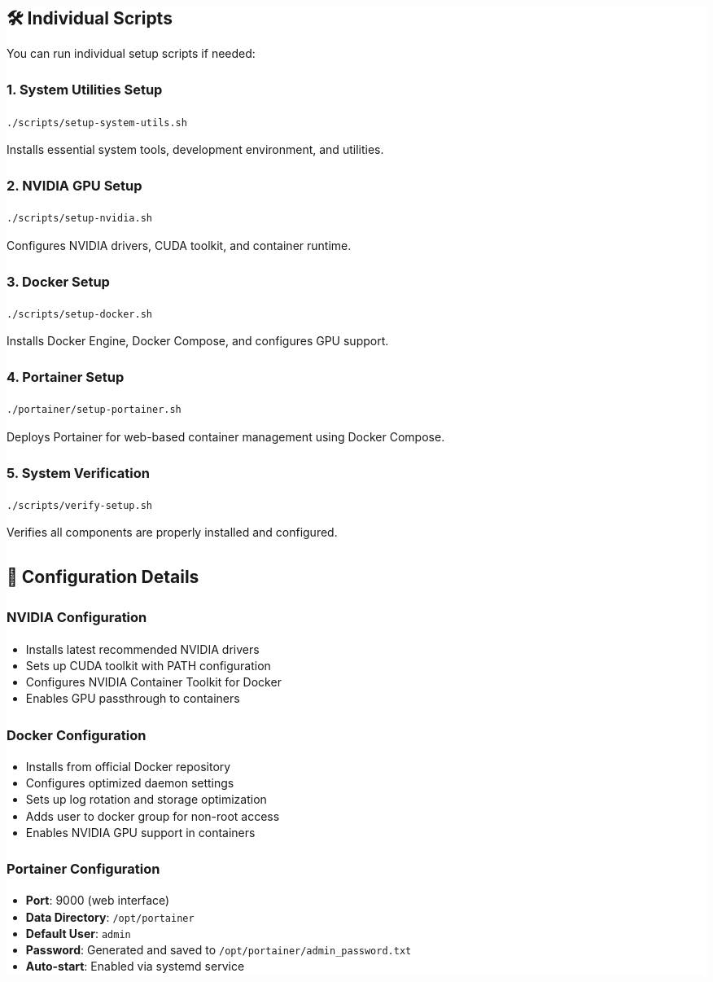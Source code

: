 ## 🛠️ Individual Scripts

You can run individual setup scripts if needed:

### 1. System Utilities Setup
```bash
./scripts/setup-system-utils.sh
```
Installs essential system tools, development environment, and utilities.

### 2. NVIDIA GPU Setup
```bash
./scripts/setup-nvidia.sh
```
Configures NVIDIA drivers, CUDA toolkit, and container runtime.

### 3. Docker Setup
```bash
./scripts/setup-docker.sh
```
Installs Docker Engine, Docker Compose, and configures GPU support.

### 4. Portainer Setup
```bash
./portainer/setup-portainer.sh
```
Deploys Portainer for web-based container management using Docker Compose.

### 5. System Verification
```bash
./scripts/verify-setup.sh
```
Verifies all components are properly installed and configured.

## 🔧 Configuration Details

### NVIDIA Configuration
- Installs latest recommended NVIDIA drivers
- Sets up CUDA toolkit with PATH configuration
- Configures NVIDIA Container Toolkit for Docker
- Enables GPU passthrough to containers

### Docker Configuration
- Installs from official Docker repository
- Configures optimized daemon settings
- Sets up log rotation and storage optimization
- Adds user to docker group for non-root access
- Enables NVIDIA GPU support in containers

### Portainer Configuration
- **Port**: 9000 (web interface)
- **Data Directory**: `/opt/portainer`
- **Default User**: `admin`
- **Password**: Generated and saved to `/opt/portainer/admin_password.txt`
- **Auto-start**: Enabled via systemd service
